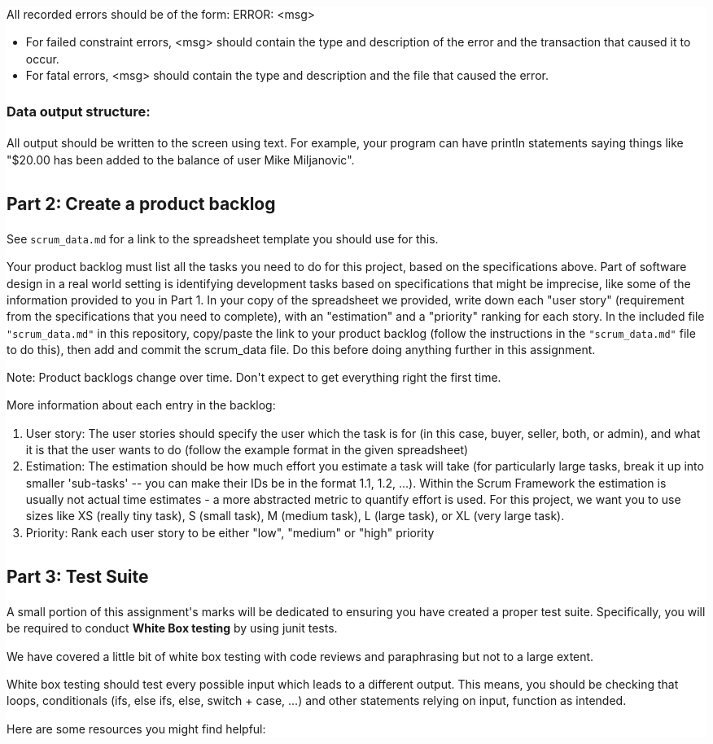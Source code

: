 All recorded errors should be of the form: ERROR: \<msg\>

-   For failed constraint errors, \<msg\> should contain the type and description of
    the error and the transaction that caused it to occur.
-   For fatal errors, \<msg\> should contain the type and description and the file that
    caused the error.

### Data output structure:

All output should be written to the screen using text. For example, your program can have println statements saying things like "$20.00 has been added to the balance of user Mike Miljanovic".

## Part 2: Create a product backlog

See `scrum_data.md` for a link to the spreadsheet template you should use for this.

Your product backlog must list all the tasks you need to do for this project, based on the specifications above. Part of software design in a real world setting is identifying development tasks based on specifications that might be imprecise, like some of the information provided to you in Part 1. In your copy of the spreadsheet we provided, write down each "user story" (requirement from the specifications that you need to complete), with an "estimation" and a "priority" ranking for each story. In the included file `"scrum_data.md"` in this repository, copy/paste the link to your product backlog (follow the instructions in the `"scrum_data.md"` file to do this), then add and commit the scrum_data file. Do this before doing anything further in this assignment.

Note: Product backlogs change over time. Don't expect to get everything right the first time.

More information about each entry in the backlog:

1. User story: The user stories should specify the user which the task is for (in this case, buyer, seller, both, or admin), and what it is that the user wants to do (follow the example format in the given spreadsheet)
2. Estimation: The estimation should be how much effort you estimate a task will take (for particularly large tasks, break it up into smaller 'sub-tasks' -- you can make their IDs be in the format 1.1, 1.2, ...). Within the Scrum Framework the estimation is usually not actual time estimates - a more abstracted metric to quantify effort is used. For this project, we want you to use sizes like XS (really tiny task), S (small task), M (medium task), L (large task), or XL (very large task).
3. Priority: Rank each user story to be either "low", "medium" or "high" priority

## Part 3: Test Suite

A small portion of this assignment's marks will be dedicated to
ensuring you have created a proper test suite. Specifically,
you will be required to conduct **White Box testing** by using junit
tests.

We have covered a little bit of white box testing with code reviews
and paraphrasing but not to a large extent.

White box testing should test every possible input which leads to a
different output. This means, you should be checking that loops, conditionals (ifs, else ifs, else, switch + case, ...) and other statements relying on input, function as intended.

Here are some resources you might find helpful:
